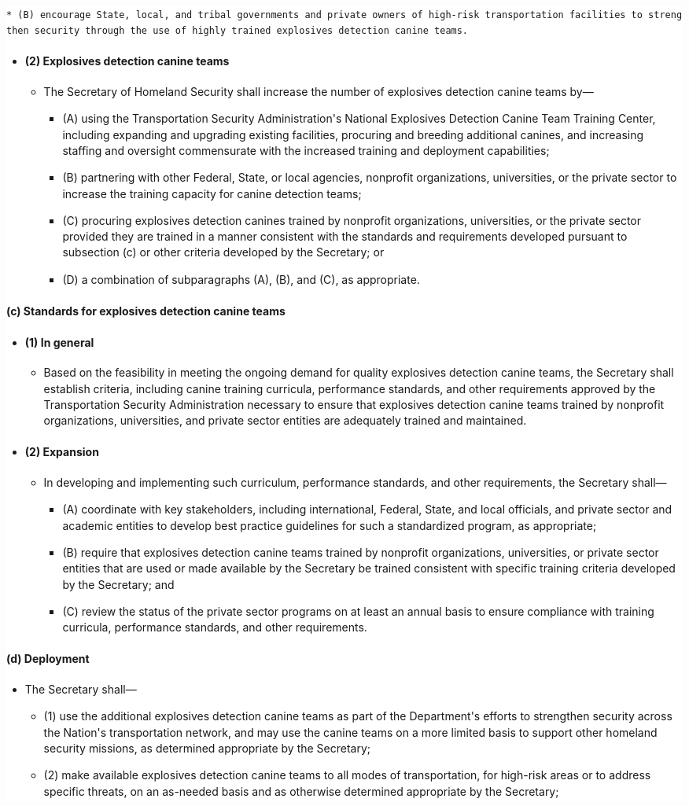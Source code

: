     * (B) encourage State, local, and tribal governments and private owners of high-risk transportation facilities to strengthen security through the use of highly trained explosives detection canine teams.

* #### (2) Explosives detection canine teams
  * The Secretary of Homeland Security shall increase the number of explosives detection canine teams by—

    * (A) using the Transportation Security Administration's National Explosives Detection Canine Team Training Center, including expanding and upgrading existing facilities, procuring and breeding additional canines, and increasing staffing and oversight commensurate with the increased training and deployment capabilities;

    * (B) partnering with other Federal, State, or local agencies, nonprofit organizations, universities, or the private sector to increase the training capacity for canine detection teams;

    * (C) procuring explosives detection canines trained by nonprofit organizations, universities, or the private sector provided they are trained in a manner consistent with the standards and requirements developed pursuant to subsection (c) or other criteria developed by the Secretary; or

    * (D) a combination of subparagraphs (A), (B), and (C), as appropriate.

#### (c) Standards for explosives detection canine teams
* #### (1) In general
  * Based on the feasibility in meeting the ongoing demand for quality explosives detection canine teams, the Secretary shall establish criteria, including canine training curricula, performance standards, and other requirements approved by the Transportation Security Administration necessary to ensure that explosives detection canine teams trained by nonprofit organizations, universities, and private sector entities are adequately trained and maintained.

* #### (2) Expansion
  * In developing and implementing such curriculum, performance standards, and other requirements, the Secretary shall—

    * (A) coordinate with key stakeholders, including international, Federal, State, and local officials, and private sector and academic entities to develop best practice guidelines for such a standardized program, as appropriate;

    * (B) require that explosives detection canine teams trained by nonprofit organizations, universities, or private sector entities that are used or made available by the Secretary be trained consistent with specific training criteria developed by the Secretary; and

    * (C) review the status of the private sector programs on at least an annual basis to ensure compliance with training curricula, performance standards, and other requirements.

#### (d) Deployment
* The Secretary shall—

  * (1) use the additional explosives detection canine teams as part of the Department's efforts to strengthen security across the Nation's transportation network, and may use the canine teams on a more limited basis to support other homeland security missions, as determined appropriate by the Secretary;

  * (2) make available explosives detection canine teams to all modes of transportation, for high-risk areas or to address specific threats, on an as-needed basis and as otherwise determined appropriate by the Secretary;
